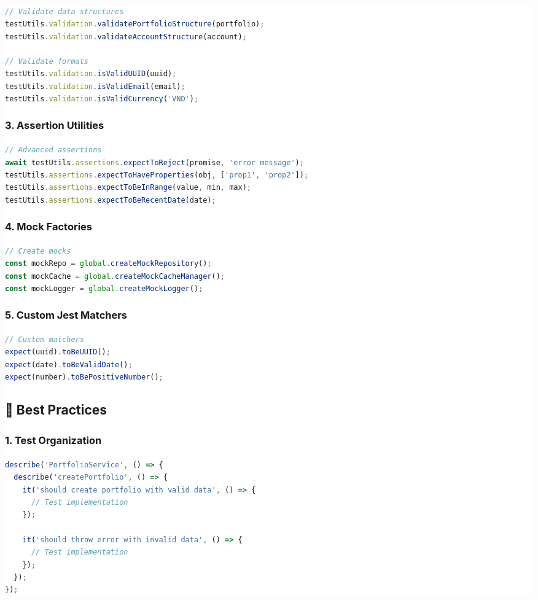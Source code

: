 ```typescript
// Validate data structures
testUtils.validation.validatePortfolioStructure(portfolio);
testUtils.validation.validateAccountStructure(account);

// Validate formats
testUtils.validation.isValidUUID(uuid);
testUtils.validation.isValidEmail(email);
testUtils.validation.isValidCurrency('VND');
```

### **3. Assertion Utilities**

```typescript
// Advanced assertions
await testUtils.assertions.expectToReject(promise, 'error message');
testUtils.assertions.expectToHaveProperties(obj, ['prop1', 'prop2']);
testUtils.assertions.expectToBeInRange(value, min, max);
testUtils.assertions.expectToBeRecentDate(date);
```

### **4. Mock Factories**

```typescript
// Create mocks
const mockRepo = global.createMockRepository();
const mockCache = global.createMockCacheManager();
const mockLogger = global.createMockLogger();
```

### **5. Custom Jest Matchers**

```typescript
// Custom matchers
expect(uuid).toBeUUID();
expect(date).toBeValidDate();
expect(number).toBePositiveNumber();
```

## 🎯 **Best Practices**

### **1. Test Organization**

```typescript
describe('PortfolioService', () => {
  describe('createPortfolio', () => {
    it('should create portfolio with valid data', () => {
      // Test implementation
    });
    
    it('should throw error with invalid data', () => {
      // Test implementation
    });
  });
});
```
